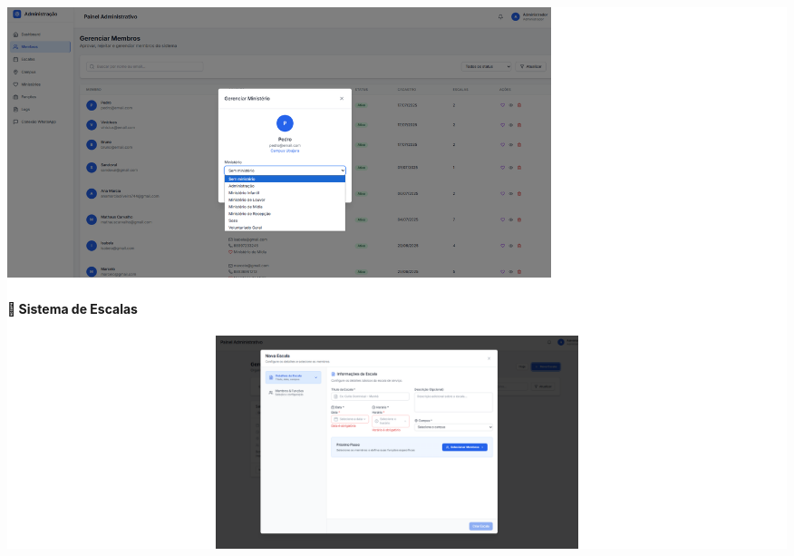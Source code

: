 <img src="frontend/public/telas/gerenciamento.png" alt="Gerenciamento" width="600px">

#### 📅 Sistema de Escalas
<div style="display: flex; gap: 10px; justify-content: center;">
<img src="frontend/public/telas/escalas.png" alt="Escalas 1" width="400px">